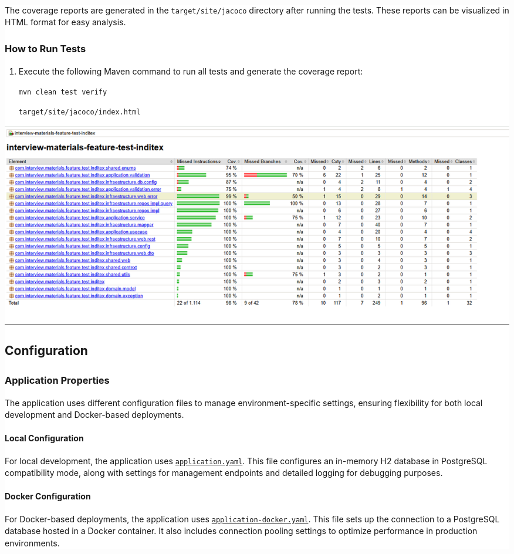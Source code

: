 The coverage reports are generated in the `target/site/jacoco` directory after running the tests. These reports can be visualized in HTML format for easy analysis.

### How to Run Tests

1. Execute the following Maven command to run all tests and generate the coverage report:

   ```bash
   mvn clean test verify
   ```

   ```bash
   target/site/jacoco/index.html
   ```

  ![img.png](img.png)

---

## Configuration

### Application Properties

The application uses different configuration files to manage environment-specific settings, ensuring flexibility for both local development and Docker-based deployments.

#### Local Configuration

For local development, the application uses [`application.yaml`](./src/main/resources/application.yaml). This file configures an in-memory H2 database in PostgreSQL compatibility mode, along with settings for management endpoints and detailed logging for debugging purposes.

#### Docker Configuration

For Docker-based deployments, the application uses [`application-docker.yaml`](./src/main/resources/application-docker.yaml). This file sets up the connection to a PostgreSQL database hosted in a Docker container. It also includes connection pooling settings to optimize performance in production environments.
